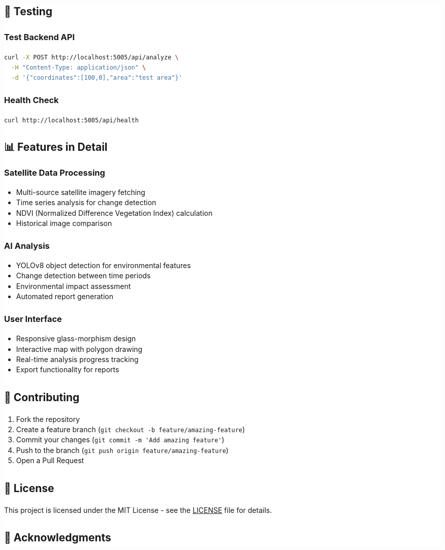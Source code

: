 ## 🧪 Testing

### Test Backend API
```bash
curl -X POST http://localhost:5005/api/analyze \
  -H "Content-Type: application/json" \
  -d '{"coordinates":[100,0],"area":"test area"}'
```

### Health Check
```bash
curl http://localhost:5005/api/health
```

## 📊 Features in Detail

### Satellite Data Processing
- Multi-source satellite imagery fetching
- Time series analysis for change detection
- NDVI (Normalized Difference Vegetation Index) calculation
- Historical image comparison

### AI Analysis
- YOLOv8 object detection for environmental features
- Change detection between time periods
- Environmental impact assessment
- Automated report generation

### User Interface
- Responsive glass-morphism design
- Interactive map with polygon drawing
- Real-time analysis progress tracking
- Export functionality for reports

## 🤝 Contributing

1. Fork the repository
2. Create a feature branch (`git checkout -b feature/amazing-feature`)
3. Commit your changes (`git commit -m 'Add amazing feature'`)
4. Push to the branch (`git push origin feature/amazing-feature`)
5. Open a Pull Request

## 📝 License

This project is licensed under the MIT License - see the [LICENSE](LICENSE) file for details.

## 🙏 Acknowledgments
